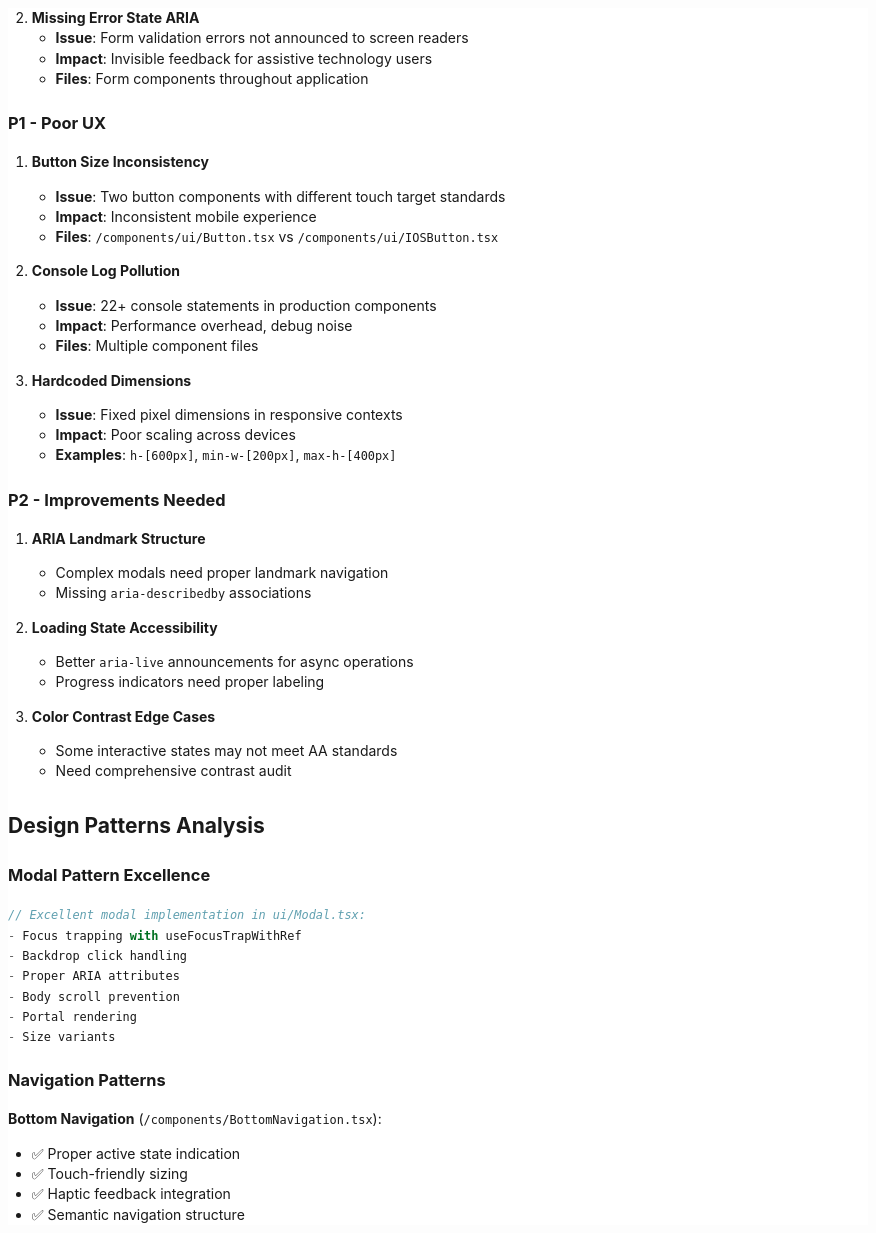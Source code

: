 2. **Missing Error State ARIA**
   - **Issue**: Form validation errors not announced to screen readers
   - **Impact**: Invisible feedback for assistive technology users
   - **Files**: Form components throughout application

### P1 - Poor UX
1. **Button Size Inconsistency**
   - **Issue**: Two button components with different touch target standards
   - **Impact**: Inconsistent mobile experience
   - **Files**: `/components/ui/Button.tsx` vs `/components/ui/IOSButton.tsx`

2. **Console Log Pollution** 
   - **Issue**: 22+ console statements in production components
   - **Impact**: Performance overhead, debug noise
   - **Files**: Multiple component files

3. **Hardcoded Dimensions**
   - **Issue**: Fixed pixel dimensions in responsive contexts
   - **Impact**: Poor scaling across devices
   - **Examples**: `h-[600px]`, `min-w-[200px]`, `max-h-[400px]`

### P2 - Improvements Needed
1. **ARIA Landmark Structure**
   - Complex modals need proper landmark navigation
   - Missing `aria-describedby` associations

2. **Loading State Accessibility**
   - Better `aria-live` announcements for async operations
   - Progress indicators need proper labeling

3. **Color Contrast Edge Cases**
   - Some interactive states may not meet AA standards
   - Need comprehensive contrast audit

## Design Patterns Analysis

### Modal Pattern Excellence
```typescript
// Excellent modal implementation in ui/Modal.tsx:
- Focus trapping with useFocusTrapWithRef
- Backdrop click handling
- Proper ARIA attributes
- Body scroll prevention
- Portal rendering
- Size variants
```

### Navigation Patterns
**Bottom Navigation** (`/components/BottomNavigation.tsx`):
- ✅ Proper active state indication
- ✅ Touch-friendly sizing
- ✅ Haptic feedback integration
- ✅ Semantic navigation structure
